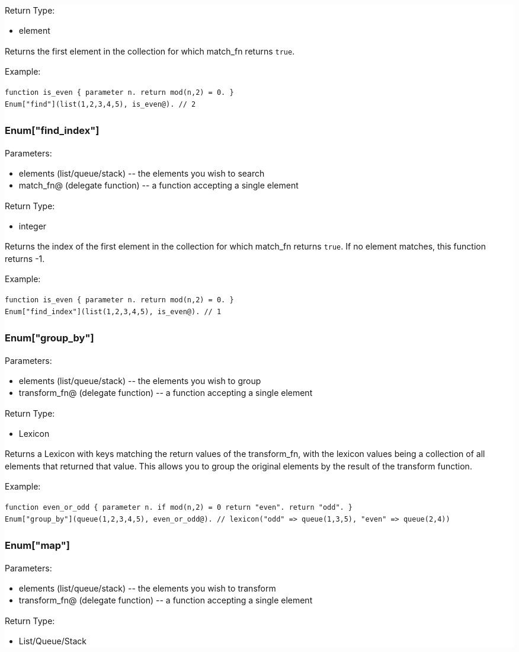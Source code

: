 Return Type:
  * element

Returns the first element in the collection for which match_fn returns `true`.

Example:
```
function is_even { parameter n. return mod(n,2) = 0. }
Enum["find"](list(1,2,3,4,5), is_even@). // 2
```

### Enum["find_index"]

Parameters:
  * elements (list/queue/stack) -- the elements you wish to search
  * match_fn@ (delegate function) -- a function accepting a single element

Return Type:
  * integer

Returns the index of the first element in the collection for which match_fn returns `true`. If no element matches, this function returns -1.

Example:
```
function is_even { parameter n. return mod(n,2) = 0. }
Enum["find_index"](list(1,2,3,4,5), is_even@). // 1
```

### Enum["group_by"]

Parameters:
  * elements (list/queue/stack) -- the elements you wish to group
  * transform_fn@ (delegate function) -- a function accepting a single element

Return Type:
  * Lexicon

Returns a Lexicon with keys matching the return values of the transform_fn, with the lexicon values being a collection of all elements that returned that value. This allows you to group the original elements by the result of the transform function.

Example:
```
function even_or_odd { parameter n. if mod(n,2) = 0 return "even". return "odd". }
Enum["group_by"](queue(1,2,3,4,5), even_or_odd@). // lexicon("odd" => queue(1,3,5), "even" => queue(2,4))
```

### Enum["map"]

Parameters:
  * elements (list/queue/stack) -- the elements you wish to transform
  * transform_fn@ (delegate function) -- a function accepting a single element

Return Type:
  * List/Queue/Stack
